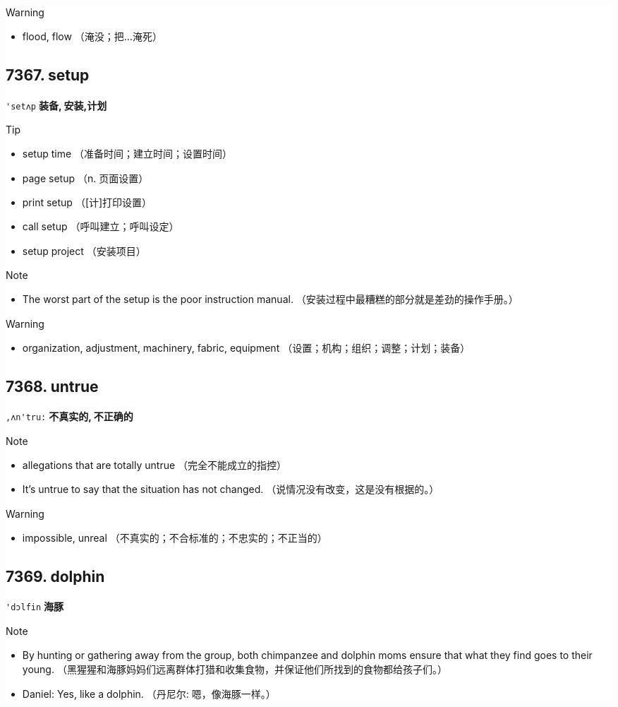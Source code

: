 > [!WARNING]
>
> - flood, flow （淹没；把…淹死）
>

## 7367. setup

`'setʌp`  **装备, 安装,计划**

> [!TIP]
>
> - setup time （准备时间；建立时间；设置时间）
>
> - page setup （n. 页面设置）
>
> - print setup （[计]打印设置）
>
> - call setup （呼叫建立；呼叫设定）
>
> - setup project （安装项目）
>

> [!NOTE]
>
> - The worst part of the setup is the poor instruction manual. （安装过程中最糟糕的部分就是差劲的操作手册。）
>

> [!WARNING]
>
> - organization, adjustment, machinery, fabric, equipment （设置；机构；组织；调整；计划；装备）
>

## 7368. untrue

`,ʌn'tru:`  **不真实的, 不正确的**

> [!NOTE]
>
> - allegations that are totally untrue （完全不能成立的指控）
>
> - It’s untrue to say that the situation has not changed. （说情况没有改变，这是没有根据的。）
>

> [!WARNING]
>
> - impossible, unreal （不真实的；不合标准的；不忠实的；不正当的）
>

## 7369. dolphin

`'dɔlfin`  **海豚**

> [!NOTE]
>
> - By hunting or gathering away from the group, both chimpanzee and dolphin moms ensure that what they find goes to their young. （黑猩猩和海豚妈妈们远离群体打猎和收集食物，并保证他们所找到的食物都给孩子们。）
>
> - Daniel: Yes, like a dolphin. （丹尼尔: 嗯，像海豚一样。）
>
